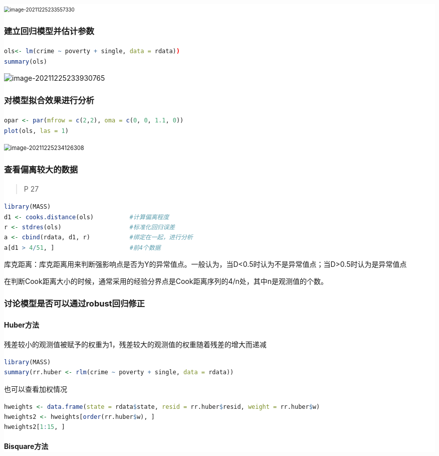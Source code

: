 <img src="https://gitee.com/ayase314/polaris_pic/raw/master/202201171118750.png" alt="image-20211225233557330" style="zoom:70%;" />

### 建立回归模型并估计参数

```R
ols<- lm(crime ~ poverty + single, data = rdata))
summary(ols)
```

![image-20211225233930765](https://gitee.com/ayase314/polaris_pic/raw/master/202201171119117.png)

### 对模型拟合效果进行分析

```R
opar <- par(mfrow = c(2,2), oma = c(0, 0, 1.1, 0))
plot(ols, las = 1)
```

<img src="https://gitee.com/ayase314/polaris_pic/raw/master/202201171119793.png" alt="image-20211225234126308" style="zoom:80%;" />

### 查看偏离较大的数据

> P 27

```R
library(MASS)
d1 <- cooks.distance(ols)          #计算偏离程度           
r <- stdres(ols)                   #标准化回归误差
a <- cbind(rdata, d1, r)           #绑定在一起，进行分析
a[d1 > 4/51, ]                     #前4个数据
```

库克距离：库克距离用来判断强影响点是否为Y的异常值点。一般认为，当D<0.5时认为不是异常值点；当D>0.5时认为是异常值点

在判断Cook距离大小的时候，通常采用的经验分界点是Cook距离序列的4/n处，其中n是观测值的个数。

### 讨论模型是否可以通过robust回归修正

#### Huber方法

残差较小的观测值被赋予的权重为1，残差较大的观测值的权重随着残差的增大而递减

```r
library(MASS)
summary(rr.huber <- rlm(crime ~ poverty + single, data = rdata))
```

也可以查看加权情况

```r
hweights <- data.frame(state = rdata$state, resid = rr.huber$resid, weight = rr.huber$w) 
hweights2 <- hweights[order(rr.huber$w), ] 
hweights2[1:15, ]
```

#### Bisquare方法
